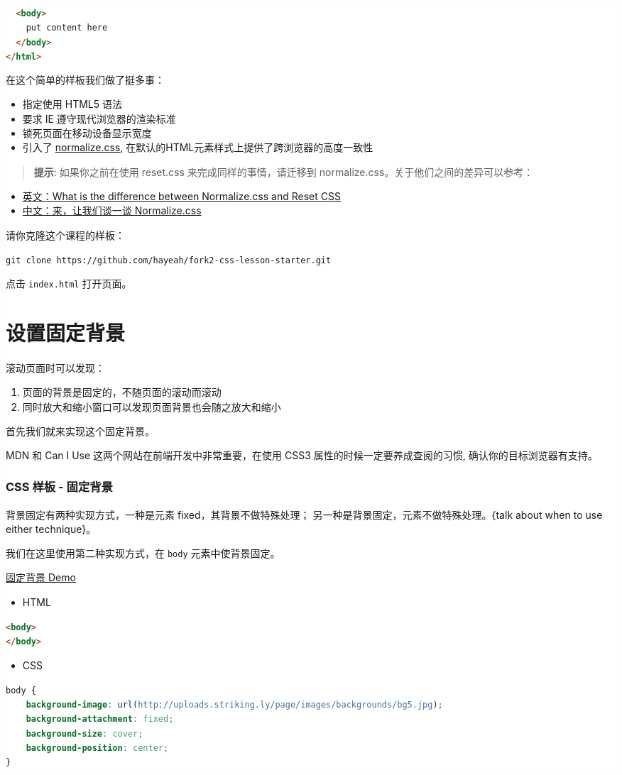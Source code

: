 ```html
  <body>
    put content here
  </body>
</html>
```

在这个简单的样板我们做了挺多事：

+ 指定使用 HTML5 语法
+ 要求 IE 遵守现代浏览器的渲染标准
+ 锁死页面在移动设备显示宽度
+ 引入了 [normalize.css](http://necolas.github.io/normalize.css), 在默认的HTML元素样式上提供了跨浏览器的高度一致性

> **提示**: 如果你之前在使用 reset.css 来完成同样的事情，请迁移到 normalize.css。关于他们之间的差异可以参考：
+ [英文：What is the difference between Normalize.css and Reset CSS](http://stackoverflow.com/questions/6887336/what-is-the-difference-between-normalize-css-and-reset-css)
+ [中文：来，让我们谈一谈 Normalize.css](http://jerryzou.com/posts/aboutNormalizeCss/)

请你克隆这个课程的样板：

```
git clone https://github.com/hayeah/fork2-css-lesson-starter.git
```

点击 `index.html` 打开页面。


# 设置固定背景

滚动页面时可以发现：

1. 页面的背景是固定的，不随页面的滚动而滚动
2. 同时放大和缩小窗口可以发现页面背景也会随之放大和缩小


首先我们就来实现这个固定背景。

MDN 和 Can I Use 这两个网站在前端开发中非常重要，在使用 CSS3 属性的时候一定要养成查阅的习惯, 确认你的目标浏览器有支持。

### CSS 样板 - 固定背景

背景固定有两种实现方式，一种是元素 fixed，其背景不做特殊处理；
另一种是背景固定，元素不做特殊处理。{talk about when to use either technique}。

我们在这里使用第二种实现方式，在 `body` 元素中使背景固定。

[固定背景 Demo](demo/background-cover.html)

* HTML
```html
<body>
</body>
```

* CSS
```css
body {
    background-image: url(http://uploads.striking.ly/page/images/backgrounds/bg5.jpg);
    background-attachment: fixed;
    background-size: cover;
    background-position: center;
}
```
